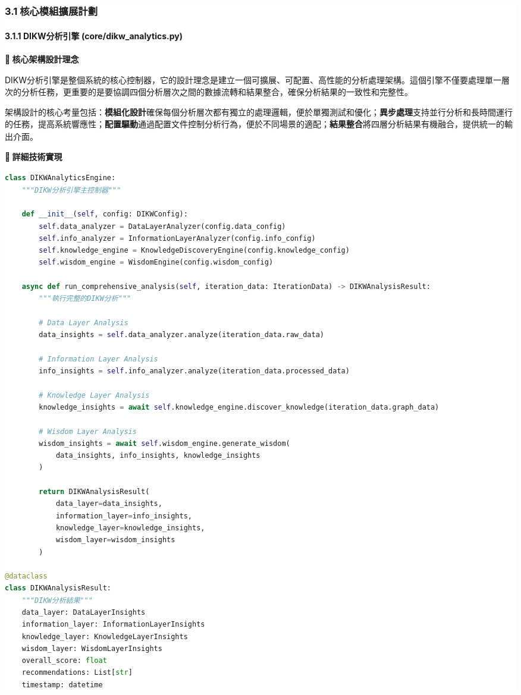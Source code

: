 ### 3.1 核心模組擴展計劃

#### 3.1.1 DIKW分析引擎 (core/dikw_analytics.py)

**🔧 核心架構設計理念**

DIKW分析引擎是整個系統的核心控制器，它的設計理念是建立一個可擴展、可配置、高性能的分析處理架構。這個引擎不僅要處理單一層次的分析任務，更重要的是要協調四個分析層次之間的數據流轉和結果整合，確保分析結果的一致性和完整性。

架構設計的核心考量包括：**模組化設計**確保每個分析層次都有獨立的處理邏輯，便於單獨測試和優化；**異步處理**支持並行分析和長時間運行的任務，提高系統響應性；**配置驅動**通過配置文件控制分析行為，便於不同場景的適配；**結果整合**將四層分析結果有機融合，提供統一的輸出介面。

**🔧 詳細技術實現**
```python
class DIKWAnalyticsEngine:
    """DIKW分析引擎主控制器"""

    def __init__(self, config: DIKWConfig):
        self.data_analyzer = DataLayerAnalyzer(config.data_config)
        self.info_analyzer = InformationLayerAnalyzer(config.info_config)
        self.knowledge_engine = KnowledgeDiscoveryEngine(config.knowledge_config)
        self.wisdom_engine = WisdomEngine(config.wisdom_config)

    async def run_comprehensive_analysis(self, iteration_data: IterationData) -> DIKWAnalysisResult:
        """執行完整的DIKW分析"""

        # Data Layer Analysis
        data_insights = self.data_analyzer.analyze(iteration_data.raw_data)

        # Information Layer Analysis
        info_insights = self.info_analyzer.analyze(iteration_data.processed_data)

        # Knowledge Layer Analysis
        knowledge_insights = await self.knowledge_engine.discover_knowledge(iteration_data.graph_data)

        # Wisdom Layer Analysis
        wisdom_insights = await self.wisdom_engine.generate_wisdom(
            data_insights, info_insights, knowledge_insights
        )

        return DIKWAnalysisResult(
            data_layer=data_insights,
            information_layer=info_insights,
            knowledge_layer=knowledge_insights,
            wisdom_layer=wisdom_insights
        )

@dataclass
class DIKWAnalysisResult:
    """DIKW分析結果"""
    data_layer: DataLayerInsights
    information_layer: InformationLayerInsights
    knowledge_layer: KnowledgeLayerInsights
    wisdom_layer: WisdomLayerInsights
    overall_score: float
    recommendations: List[str]
    timestamp: datetime
```
